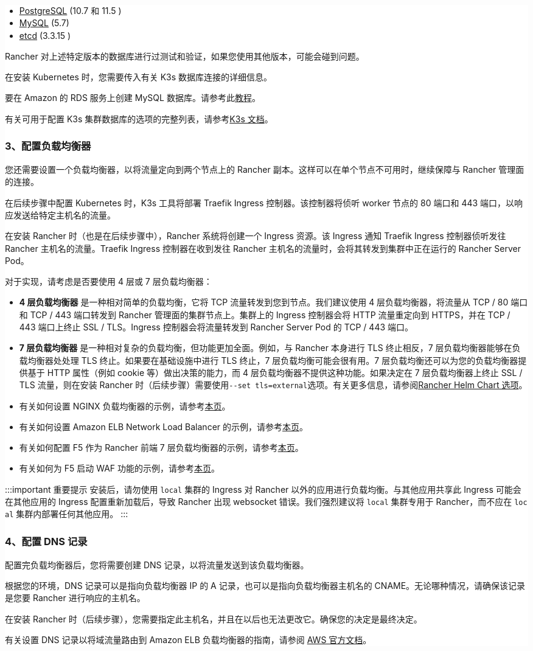 - [PostgreSQL](https://www.postgresql.org/) (10.7 和 11.5 )
- [MySQL](https://www.mysql.com/) (5.7)
- [etcd](https://etcd.io/) (3.3.15 )

Rancher 对上述特定版本的数据库进行过测试和验证，如果您使用其他版本，可能会碰到问题。

在安装 Kubernetes 时，您需要传入有关 K3s 数据库连接的详细信息。

要在 Amazon 的 RDS 服务上创建 MySQL 数据库。请参考此[教程](/docs/rancher2/installation/resources/k8s-tutorials/infrastructure-tutorials/rds/)。

有关可用于配置 K3s 集群数据库的选项的完整列表，请参考[K3s 文档](/docs/k3s/installation/datastore/)。

### 3、配置负载均衡器

您还需要设置一个负载均衡器，以将流量定向到两个节点上的 Rancher 副本。这样可以在单个节点不可用时，继续保障与 Rancher 管理面的连接。

在后续步骤中配置 Kubernetes 时，K3s 工具将部署 Traefik Ingress 控制器。该控制器将侦听 worker 节点的 80 端口和 443 端口，以响应发送给特定主机名的流量。

在安装 Rancher 时（也是在后续步骤中），Rancher 系统将创建一个 Ingress 资源。该 Ingress 通知 Traefik Ingress 控制器侦听发往 Rancher 主机名的流量。Traefik Ingress 控制器在收到发往 Rancher 主机名的流量时，会将其转发到集群中正在运行的 Rancher Server Pod。

对于实现，请考虑是否要使用 4 层或 7 层负载均衡器：

- **4 层负载均衡器** 是一种相对简单的负载均衡，它将 TCP 流量转发到您到节点。我们建议使用 4 层负载均衡器，将流量从 TCP / 80 端口和 TCP / 443 端口转发到 Rancher 管理面的集群节点上。集群上的 Ingress 控制器会将 HTTP 流量重定向到 HTTPS，并在 TCP / 443 端口上终止 SSL / TLS。Ingress 控制器会将流量转发到 Rancher Server Pod 的 TCP / 443 端口。
- **7 层负载均衡器** 是一种相对复杂的负载均衡，但功能更加全面。例如，与 Rancher 本身进行 TLS 终止相反，7 层负载均衡器能够在负载均衡器处处理 TLS 终止。如果要在基础设施中进行 TLS 终止，7 层负载均衡可能会很有用。7 层负载均衡还可以为您的负载均衡器提供基于 HTTP 属性（例如 cookie 等）做出决策的能力，而 4 层负载均衡器不提供这种功能。如果决定在 7 层负载均衡器上终止 SSL / TLS 流量，则在安装 Rancher 时（后续步骤）需要使用`--set tls=external`选项。有关更多信息，请参阅[Rancher Helm Chart 选项](/docs/rancher2/installation/resources/chart-options/)。

- 有关如何设置 NGINX 负载均衡器的示例，请参考[本页](/docs/rancher2/installation/resources/advanced/helm2/create-nodes-lb/nginx/)。

- 有关如何设置 Amazon ELB Network Load Balancer 的示例，请参考[本页](/docs/rancher2/installation/resources/k8s-tutorials/infrastructure-tutorials/nlb/)。

- 有关如何配置 F5 作为 Rancher 前端 7 层负载均衡器的示例，请参考[本页](/docs/rancher2/installation/resources/F5-7-layer-loadbalancer/)。

- 有关如何为 F5 启动 WAF 功能的示例，请参考[本页](/docs/rancher2/installation/resources/F5-WAF/)。

:::important 重要提示
安装后，请勿使用 `local` 集群的 Ingress 对 Rancher 以外的应用进行负载均衡。与其他应用共享此 Ingress 可能会在其他应用的 Ingress 配置重新加载后，导致 Rancher 出现 websocket 错误。我们强烈建议将 `local` 集群专用于 Rancher，而不应在 `local` 集群内部署任何其他应用。
:::

### 4、配置 DNS 记录

配置完负载均衡器后，您将需要创建 DNS 记录，以将流量发送到该负载均衡器。

根据您的环境，DNS 记录可以是指向负载均衡器 IP 的 A 记录，也可以是指向负载均衡器主机名的 CNAME。无论哪种情况，请确保该记录是您要 Rancher 进行响应的主机名。

在安装 Rancher 时（后续步骤），您需要指定此主机名，并且在以后也无法更改它。确保您的决定是最终决定。

有关设置 DNS 记录以将域流量路由到 Amazon ELB 负载均衡器的指南，请参阅 [AWS 官方文档](https://docs.aws.amazon.com/Route53/latest/DeveloperGuide/routing-to-elb-load-balancer)。
